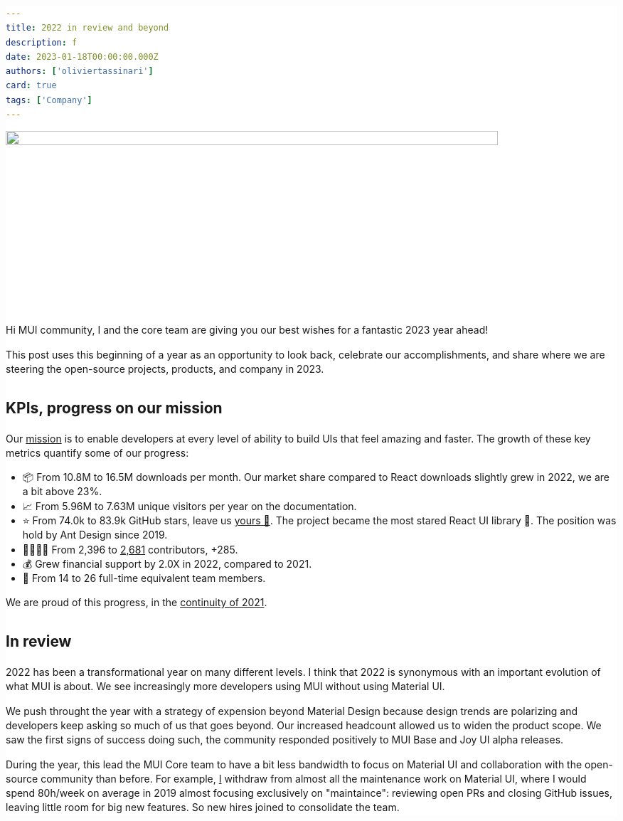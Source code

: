 ```yaml
---
title: 2022 in review and beyond
description: f
date: 2023-01-18T00:00:00.000Z
authors: ['oliviertassinari']
card: true
tags: ['Company']
---
```


<img src="/static/blog/2022/main.png" alt="" style="width: 692px; aspect-ratio: 173/60; margin-bottom: 16px;" />

Hi MUI community, I and the core team are giving you our best wishes for a fantastic 2023 year ahead!

This post uses this beginning of a year as an opportunity to look back, celebrate our accomplishments, and share where we are steering the open-source projects, products, and company in 2023.

## KPIs, progress on our mission

Our [mission](https://mui-org.notion.site/Direction-d8b8c142a6a44e3aa963f26edf4e03db#c3479698694645ff906efae69d442be2) is to enable developers at every level of ability to build UIs that feel amazing and faster.
The growth of these key metrics quantify some of our progress:

- 📦 From 10.8M to 16.5M downloads per month. Our market share compared to React downloads slightly grew in 2022, we are a bit above 23%.
- 📈 From 5.96M to 7.63M unique visitors per year on the documentation.
- ⭐️ From 74.0k to 83.9k GitHub stars, leave us [yours 🌟](https://github.com/mui/material-ui).
  The project became the most stared React UI library 🥇.
  The position was hold by Ant Design since 2019.
- 👨‍👩‍👧‍👦 From 2,396 to [2,681](https://github.com/mui/material-ui/graphs/contributors) contributors, +285.
- 💰 Grew financial support by 2.0X in 2022, compared to 2021.
- 🏢 From 14 to 26 full-time equivalent team members.

We are proud of this progress, in the [continuity of 2021](/blog/2021/).

## In review

2022 has been a transformational year on many different levels.
I think that 2022 is synonymous with an important evolution of what MUI is about.
We see increasingly more developers using MUI without using Material UI.

We push throught the year with a strategy of expension beyond Material Design because design trends are polarizing and developers keep asking so much of us that goes beyond.
Our increased headcount allowed us to widen the product scope.
We saw the first signs of success doing such, the community responded positively to MUI Base and Joy UI alpha releases.

During the year, this lead the MUI Core team to have a bit less bandwidth to focus on Material UI and collaboration with the open-source community than before.
For example, [I](https://github.com/oliviertassinari) withdraw from almost all the maintenance work on Material UI, where I would spend 80h/week on average in 2019 almost focusing exclusively on "maintaince": reviewing open PRs and closing GitHub issues, leaving little room for big new features.
So new hires joined to consolidate the team.

